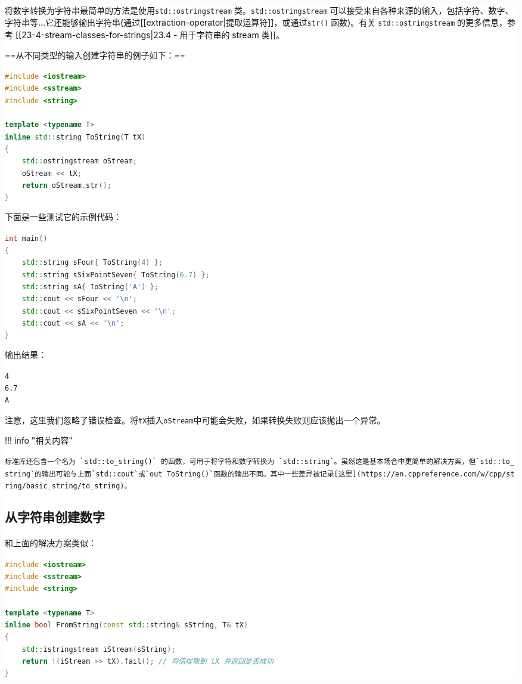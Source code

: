将数字转换为字符串最简单的方法是使用`std::ostringstream` 类。`std::ostringstream` 可以接受来自各种来源的输入，包括字符、数字、字符串等…它还能够输出字符串(通过[[extraction-operator|提取运算符]]，或通过`str()` 函数)。有关 `std::ostringstream` 的更多信息，参考 [[23-4-stream-classes-for-strings|23.4 - 用于字符串的 stream 类]]。

==从不同类型的输入创建字符串的例子如下：==

```cpp
#include <iostream>
#include <sstream>
#include <string>

template <typename T>
inline std::string ToString(T tX)
{
    std::ostringstream oStream;
    oStream << tX;
    return oStream.str();
}
```

下面是一些测试它的示例代码：

```cpp
int main()
{
    std::string sFour{ ToString(4) };
    std::string sSixPointSeven{ ToString(6.7) };
    std::string sA{ ToString('A') };
    std::cout << sFour << '\n';
    std::cout << sSixPointSeven << '\n';
    std::cout << sA << '\n';
}
```

输出结果：

```
4
6.7
A
```

注意，这里我们忽略了错误检查。将`tX`插入`oStream`中可能会失败，如果转换失败则应该抛出一个异常。

!!! info "相关内容"

	标准库还包含一个名为 `std::to_string()` 的函数，可用于将字符和数字转换为 `std::string`。虽然这是基本场合中更简单的解决方案，但`std::to_string`的输出可能与上面`std::cout`或`out ToString()`函数的输出不同。其中一些差异被记录[这里](https://en.cppreference.com/w/cpp/string/basic_string/to_string)。


## 从字符串创建数字

和上面的解决方案类似：

```cpp
#include <iostream>
#include <sstream>
#include <string>

template <typename T>
inline bool FromString(const std::string& sString, T& tX)
{
    std::istringstream iStream(sString);
    return !(iStream >> tX).fail(); // 将值提取到 tX 并返回是否成功
}
```
